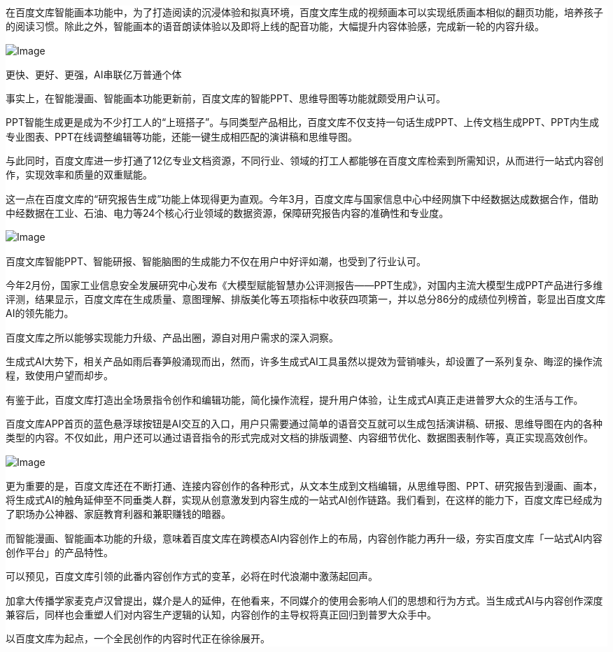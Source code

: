 在百度文库智能画本功能中，为了打造阅读的沉浸体验和拟真环境，百度文库生成的视频画本可以实现纸质画本相似的翻页功能，培养孩子的阅读习惯。除此之外，智能画本的语音朗读体验以及即将上线的配音功能，大幅提升内容体验感，完成新一轮的内容升级。

![Image](http://static.ylzbl.com/uploads/ueditor/php/upload/image/20240423/1713878475564771.png)

更快、更好、更强，AI串联亿万普通个体

事实上，在智能漫画、智能画本功能更新前，百度文库的智能PPT、思维导图等功能就颇受用户认可。

PPT智能生成更是成为不少打工人的“上班搭子”。与同类型产品相比，百度文库不仅支持一句话生成PPT、上传文档生成PPT、PPT内生成专业图表、PPT在线调整编辑等功能，还能一键生成相匹配的演讲稿和思维导图。

与此同时，百度文库进一步打通了12亿专业文档资源，不同行业、领域的打工人都能够在百度文库检索到所需知识，从而进行一站式内容创作，实现效率和质量的双重赋能。

这一点在百度文库的“研究报告生成”功能上体现得更为直观。今年3月，百度文库与国家信息中心中经网旗下中经数据达成数据合作，借助中经数据在工业、石油、电力等24个核心行业领域的数据资源，保障研究报告内容的准确性和专业度。

![Image](https://q6.itc.cn/images01/20240423/6d7d0e078058446fa9ca3d7568b1ef8a.gif)

百度文库智能PPT、智能研报、智能脑图的生成能力不仅在用户中好评如潮，也受到了行业认可。

今年2月份，国家工业信息安全发展研究中心发布《大模型赋能智慧办公评测报告——PPT生成》，对国内主流大模型生成PPT产品进行多维评测，结果显示，百度文库在生成质量、意图理解、排版美化等五项指标中收获四项第一，并以总分86分的成绩位列榜首，彰显出百度文库AI的领先能力。

百度文库之所以能够实现能力升级、产品出圈，源自对用户需求的深入洞察。

生成式AI大势下，相关产品如雨后春笋般涌现而出，然而，许多生成式AI工具虽然以提效为营销噱头，却设置了一系列复杂、晦涩的操作流程，致使用户望而却步。

有鉴于此，百度文库打造出全场景指令创作和编辑功能，简化操作流程，提升用户体验，让生成式AI真正走进普罗大众的生活与工作。

百度文库APP首页的蓝色悬浮球按钮是AI交互的入口，用户只需要通过简单的语音交互就可以生成包括演讲稿、研报、思维导图在内的各种类型的内容。不仅如此，用户还可以通过语音指令的形式完成对文档的排版调整、内容细节优化、数据图表制作等，真正实现高效创作。

![Image](https://q6.itc.cn/images01/20240423/81e071cf71c1483c857843a8ef9031a6.gif)

更为重要的是，百度文库还在不断打通、连接内容创作的各种形式，从文本生成到文档编辑，从思维导图、PPT、研究报告到漫画、画本，将生成式AI的触角延伸至不同垂类人群，实现从创意激发到内容生成的一站式AI创作链路。我们看到，在这样的能力下，百度文库已经成为了职场办公神器、家庭教育利器和兼职赚钱的暗器。

而智能漫画、智能画本功能的升级，意味着百度文库在跨模态AI内容创作上的布局，内容创作能力再升一级，夯实百度文库「一站式AI内容创作平台」的产品特性。

可以预见，百度文库引领的此番内容创作方式的变革，必将在时代浪潮中激荡起回声。

加拿大传播学家麦克卢汉曾提出，媒介是人的延伸，在他看来，不同媒介的使用会影响人们的思想和行为方式。当生成式AI与内容创作深度兼容后，同样也会重塑人们对内容生产逻辑的认知，内容创作的主导权将真正回归到普罗大众手中。

以百度文库为起点，一个全民创作的内容时代正在徐徐展开。

